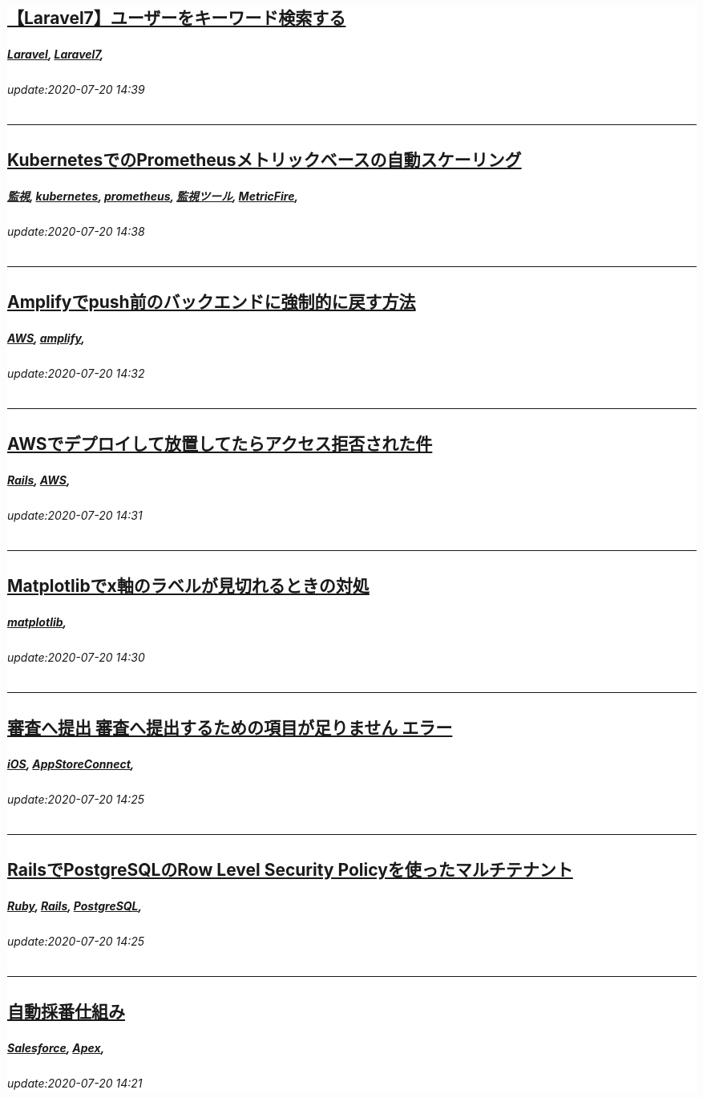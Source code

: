 ## [【Laravel7】ユーザーをキーワード検索する](https://qiita.com/crosawassant/items/88174aec352ca5a8dd68)
##### [Laravel](https://qiita.com/tags/Laravel), [Laravel7](https://qiita.com/tags/Laravel7), 
###### update:2020-07-20 14:39
---
## [KubernetesでのPrometheusメトリックベースの自動スケーリング](https://qiita.com/MetricFire/items/ea83eb1934f7e9ac178c)
##### [監視](https://qiita.com/tags/監視), [kubernetes](https://qiita.com/tags/kubernetes), [prometheus](https://qiita.com/tags/prometheus), [監視ツール](https://qiita.com/tags/監視ツール), [MetricFire](https://qiita.com/tags/MetricFire), 
###### update:2020-07-20 14:38
---
## [Amplifyでpush前のバックエンドに強制的に戻す方法](https://qiita.com/too/items/b423fee28fd210bacd71)
##### [AWS](https://qiita.com/tags/AWS), [amplify](https://qiita.com/tags/amplify), 
###### update:2020-07-20 14:32
---
## [AWSでデプロイして放置してたらアクセス拒否された件](https://qiita.com/ULrrOSIiaKTIGdK/items/cf43dc7a29225fa3df6a)
##### [Rails](https://qiita.com/tags/Rails), [AWS](https://qiita.com/tags/AWS), 
###### update:2020-07-20 14:31
---
## [Matplotlibでx軸のラベルが見切れるときの対処](https://qiita.com/78910jqk/items/e8bce993081c384afdba)
##### [matplotlib](https://qiita.com/tags/matplotlib), 
###### update:2020-07-20 14:30
---
## [審査へ提出 審査へ提出するための項目が足りません エラー](https://qiita.com/quqjp/items/cd0e5005d9a19a7e801f)
##### [iOS](https://qiita.com/tags/iOS), [AppStoreConnect](https://qiita.com/tags/AppStoreConnect), 
###### update:2020-07-20 14:25
---
## [RailsでPostgreSQLのRow Level Security Policyを使ったマルチテナント](https://qiita.com/miyamae/items/7011c622e825e937409e)
##### [Ruby](https://qiita.com/tags/Ruby), [Rails](https://qiita.com/tags/Rails), [PostgreSQL](https://qiita.com/tags/PostgreSQL), 
###### update:2020-07-20 14:25
---
## [自動採番仕組み](https://qiita.com/xuwenzhen/items/277863d8061ec469352e)
##### [Salesforce](https://qiita.com/tags/Salesforce), [Apex](https://qiita.com/tags/Apex), 
###### update:2020-07-20 14:21